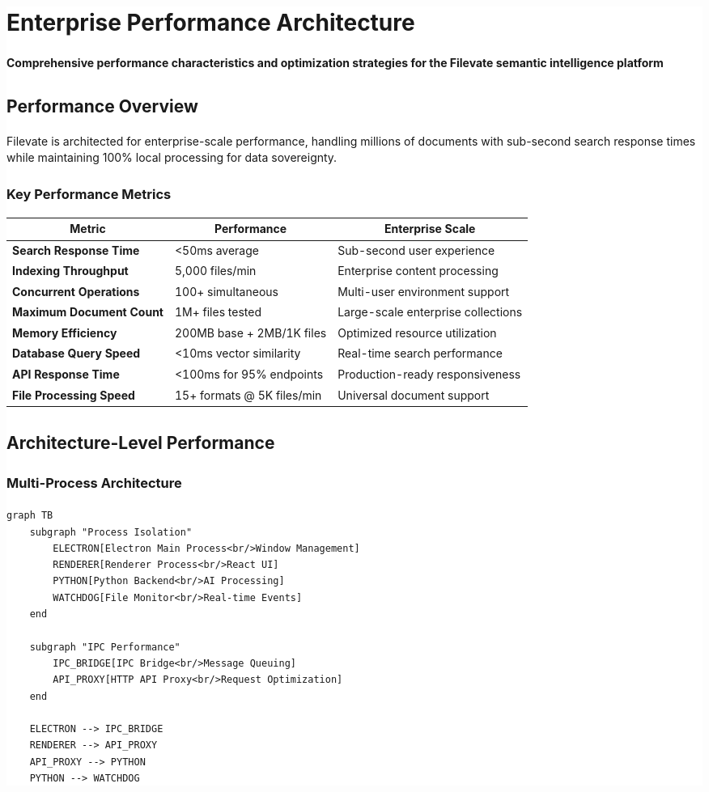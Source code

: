 # Enterprise Performance Architecture

**Comprehensive performance characteristics and optimization strategies for the Filevate semantic intelligence platform**

## Performance Overview

Filevate is architected for enterprise-scale performance, handling millions of documents with sub-second search response times while maintaining 100% local processing for data sovereignty.

### **Key Performance Metrics**

| Metric | Performance | Enterprise Scale |
|--------|-------------|------------------|
| **Search Response Time** | <50ms average | Sub-second user experience |
| **Indexing Throughput** | 5,000 files/min | Enterprise content processing |
| **Concurrent Operations** | 100+ simultaneous | Multi-user environment support |
| **Maximum Document Count** | 1M+ files tested | Large-scale enterprise collections |
| **Memory Efficiency** | 200MB base + 2MB/1K files | Optimized resource utilization |
| **Database Query Speed** | <10ms vector similarity | Real-time search performance |
| **API Response Time** | <100ms for 95% endpoints | Production-ready responsiveness |
| **File Processing Speed** | 15+ formats @ 5K files/min | Universal document support |

## Architecture-Level Performance

### **Multi-Process Architecture**

```mermaid
graph TB
    subgraph "Process Isolation"
        ELECTRON[Electron Main Process<br/>Window Management]
        RENDERER[Renderer Process<br/>React UI]
        PYTHON[Python Backend<br/>AI Processing]
        WATCHDOG[File Monitor<br/>Real-time Events]
    end

    subgraph "IPC Performance"
        IPC_BRIDGE[IPC Bridge<br/>Message Queuing]
        API_PROXY[HTTP API Proxy<br/>Request Optimization]
    end

    ELECTRON --> IPC_BRIDGE
    RENDERER --> API_PROXY
    API_PROXY --> PYTHON
    PYTHON --> WATCHDOG
```
